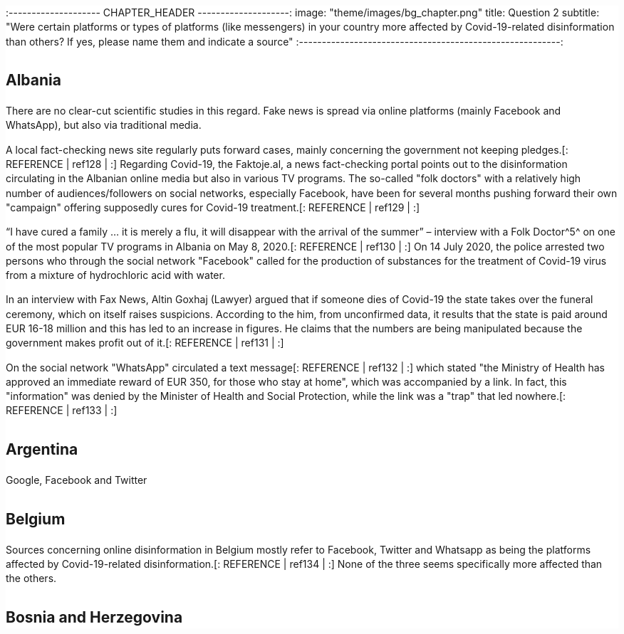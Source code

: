 

:-------------------- CHAPTER_HEADER --------------------:
image: "theme/images/bg_chapter.png"
title: Question 2 
subtitle: "Were certain platforms or types of platforms (like messengers) in your country more affected by Covid-19-related disinformation than others? If yes, please name them and indicate a source"
:---------------------------------------------------------:

## Albania

There are no clear-cut scientific studies in this regard. Fake news is spread via online platforms (mainly Facebook and WhatsApp), but also via traditional media. 

A local fact-checking news site regularly puts forward cases, mainly concerning the government not keeping pledges.[: REFERENCE | ref128 | :] Regarding Covid-19, the Faktoje.al, a news fact-checking portal points out to the disinformation circulating in the Albanian online media but also in various TV programs. The so-called "folk doctors" with a relatively high number of audiences/followers on social networks, especially Facebook, have been for several months pushing forward their own "campaign" offering supposedly cures for Covid-19 treatment.[: REFERENCE | ref129 | :] 

“I have cured a family … it is merely a flu, it will disappear with the arrival of the summer” – interview with a Folk Doctor^5^ on one of the most popular TV programs in Albania on May 8, 2020.[: REFERENCE | ref130 | :] On 14 July 2020, the police arrested two persons who through the social network "Facebook" called for the production of substances for the treatment of Covid-19 virus from a mixture of hydrochloric acid with water. 

 In an interview with Fax News, Altin Goxhaj (Lawyer) argued that if someone dies of Covid-19 the state takes over the funeral ceremony, which on itself raises suspicions. According to the him, from unconfirmed data, it results that the state is paid around EUR 16-18 million and this has led to an increase in figures. He claims that the numbers are being manipulated because the government makes profit out of it.[: REFERENCE | ref131 | :] 

On the social network "WhatsApp" circulated a text message[: REFERENCE | ref132 | :] which stated "the Ministry of Health has approved an immediate reward of EUR 350, for those who stay at home", which was accompanied by a link. In fact, this "information" was denied by the Minister of Health and Social Protection, while the link was a "trap" that led nowhere.[: REFERENCE | ref133 | :] 

## Argentina

Google, Facebook and Twitter

## Belgium

Sources concerning online disinformation in Belgium mostly refer to Facebook, Twitter and Whatsapp as being the platforms affected by Covid-19-related disinformation.[: REFERENCE | ref134 | :] None of the three seems specifically more affected than the others.

## Bosnia and Herzegovina
